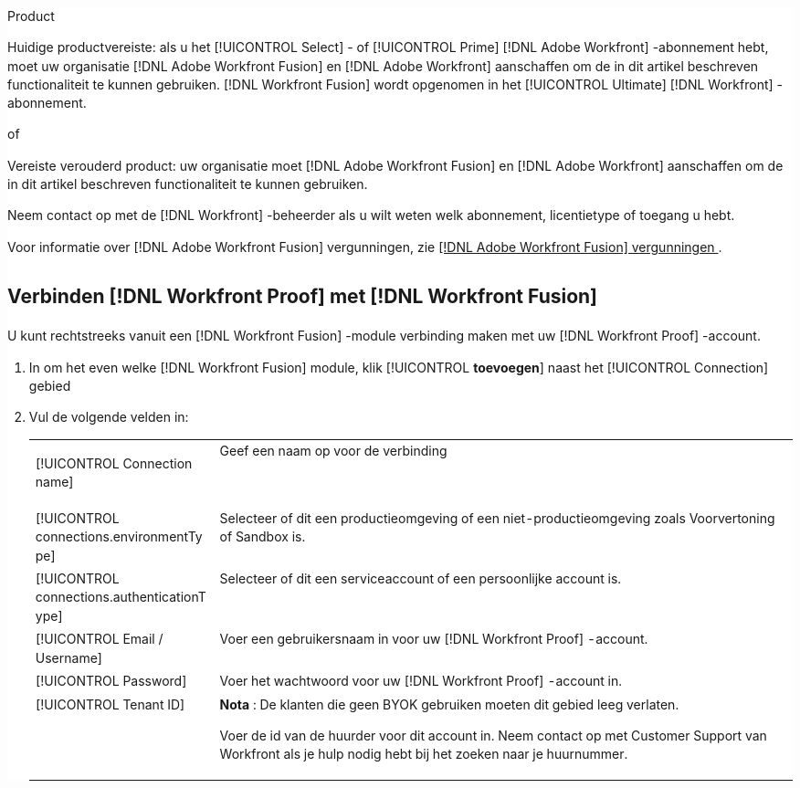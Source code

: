   </tr> 
  <tr> 
   <td role="rowheader">Product</td> 
   <td>
   <p>Huidige productvereiste: als u het [!UICONTROL Select] - of [!UICONTROL Prime] [!DNL Adobe Workfront] -abonnement hebt, moet uw organisatie [!DNL Adobe Workfront Fusion] en [!DNL Adobe Workfront] aanschaffen om de in dit artikel beschreven functionaliteit te kunnen gebruiken. [!DNL Workfront Fusion] wordt opgenomen in het [!UICONTROL Ultimate] [!DNL Workfront] -abonnement.</p>
   <p>of</p>
   <p>Vereiste verouderd product: uw organisatie moet [!DNL Adobe Workfront Fusion] en [!DNL Adobe Workfront] aanschaffen om de in dit artikel beschreven functionaliteit te kunnen gebruiken.</p>
   </td> 
  </tr> 
 </tbody> 
</table>

Neem contact op met de [!DNL Workfront] -beheerder als u wilt weten welk abonnement, licentietype of toegang u hebt.

Voor informatie over [!DNL Adobe Workfront Fusion] vergunningen, zie [[!DNL Adobe Workfront Fusion]  vergunningen ](../../workfront-fusion/get-started/license-automation-vs-integration.md).

## Verbinden [!DNL Workfront Proof] met [!DNL Workfront Fusion]

U kunt rechtstreeks vanuit een [!DNL Workfront Fusion] -module verbinding maken met uw [!DNL Workfront Proof] -account.

1. In om het even welke [!DNL Workfront Fusion] module, klik [!UICONTROL **toevoegen**] naast het [!UICONTROL Connection] gebied

2. Vul de volgende velden in:

   <table style="table-layout:auto"> 
        <col/>
        <col/>
        <tbody>
            <tr>
                <td role="rowheader">
                    <p role="rowheader">[!UICONTROL Connection name]</p>
                </td>
                <td>Geef een naam op voor de verbinding</td>
            </tr>
            <tr>
                <td  role="rowheader">[!UICONTROL connections.environmentType]</td>
                <td>Selecteer of dit een productieomgeving of een niet-productieomgeving zoals Voorvertoning of Sandbox is.</td>
            </tr>
            <tr>
                <td role="rowheader">[!UICONTROL connections.authenticationType]</td>
                <td>Selecteer of dit een serviceaccount of een persoonlijke account is.</td>
            </tr>
            <tr>
                <td  role="rowheader">[!UICONTROL Email / Username]</td>
                <td>Voer een gebruikersnaam in voor uw [!DNL Workfront Proof] -account.</td>
            </tr>
            <tr>
                <td  role="rowheader">[!UICONTROL Password]</td>
                <td>Voer het wachtwoord voor uw [!DNL Workfront Proof] -account in.</td>
            </tr>
            <tr>
                <td  role="rowheader">[!UICONTROL Tenant ID]</td>
                <td><strong> Nota </strong>: De klanten die geen BYOK gebruiken moeten dit gebied leeg verlaten. <p>Voer de id van de huurder voor dit account in. Neem contact op met Customer Support van Workfront als je hulp nodig hebt bij het zoeken naar je huurnummer.</p></td>
            </tr>